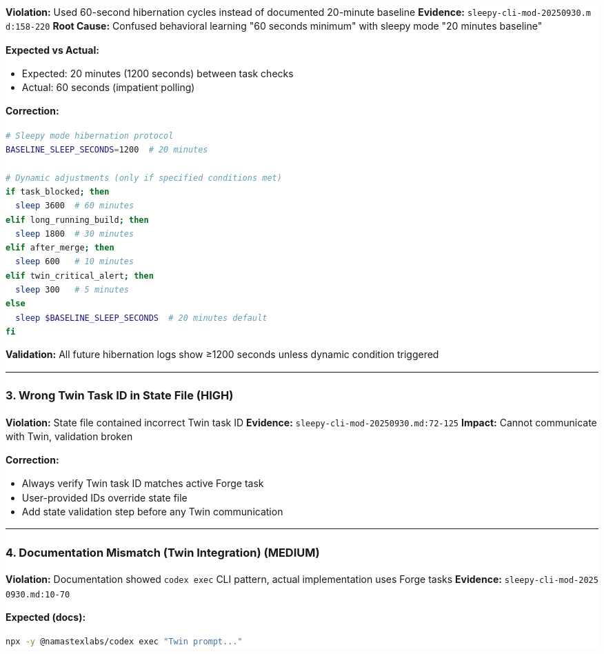 **Violation:** Used 60-second hibernation cycles instead of documented 20-minute baseline
**Evidence:** `sleepy-cli-mod-20250930.md:158-220`
**Root Cause:** Confused behavioral learning "60 seconds minimum" with sleepy mode "20 minutes baseline"

**Expected vs Actual:**
- Expected: 20 minutes (1200 seconds) between task checks
- Actual: 60 seconds (impatient polling)

**Correction:**
```bash
# Sleepy mode hibernation protocol
BASELINE_SLEEP_SECONDS=1200  # 20 minutes

# Dynamic adjustments (only if specified conditions met)
if task_blocked; then
  sleep 3600  # 60 minutes
elif long_running_build; then
  sleep 1800  # 30 minutes
elif after_merge; then
  sleep 600   # 10 minutes
elif twin_critical_alert; then
  sleep 300   # 5 minutes
else
  sleep $BASELINE_SLEEP_SECONDS  # 20 minutes default
fi
```

**Validation:** All future hibernation logs show ≥1200 seconds unless dynamic condition triggered

---

### 3. Wrong Twin Task ID in State File (HIGH)

**Violation:** State file contained incorrect Twin task ID
**Evidence:** `sleepy-cli-mod-20250930.md:72-125`
**Impact:** Cannot communicate with Twin, validation broken

**Correction:**
- Always verify Twin task ID matches active Forge task
- User-provided IDs override state file
- Add state validation step before any Twin communication

---

### 4. Documentation Mismatch (Twin Integration) (MEDIUM)

**Violation:** Documentation showed `codex exec` CLI pattern, actual implementation uses Forge tasks
**Evidence:** `sleepy-cli-mod-20250930.md:10-70`

**Expected (docs):**
```bash
npx -y @namastexlabs/codex exec "Twin prompt..."
```
